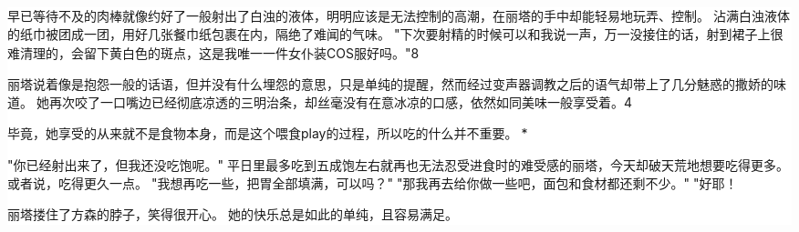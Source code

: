 早已等待不及的肉棒就像约好了一般射出了白浊的液体，明明应该是无法控制的高潮，在丽塔的手中却能轻易地玩弄、控制。 沾满白浊液体的纸巾被团成一团，用好几张餐巾纸包裹在内，隔绝了难闻的气味。 "下次要射精的时候可以和我说一声，万一没接住的话，射到裙子上很难清理的，会留下黄白色的斑点，这是我唯一一件女仆装COS服好吗。"8

丽塔说着像是抱怨一般的话语，但并没有什么埋怨的意思，只是单纯的提醒，然而经过变声器调教之后的语气却带上了几分魅惑的撒娇的味道。 她再次咬了一口嘴边已经彻底凉透的三明治条，却丝毫没有在意冰凉的口感，依然如同美味一般享受着。4

毕竟，她享受的从来就不是食物本身，而是这个喂食play的过程，所以吃的什么并不重要。 *

"你已经射出来了，但我还没吃饱呢。" 平日里最多吃到五成饱左右就再也无法忍受进食时的难受感的丽塔，今天却破天荒地想要吃得更多。 或者说，吃得更久一点。 "我想再吃一些，把胃全部填满，可以吗？" "那我再去给你做一些吧，面包和食材都还剩不少。" "好耶！

丽塔搂住了方森的脖子，笑得很开心。 她的快乐总是如此的单纯，且容易满足。


